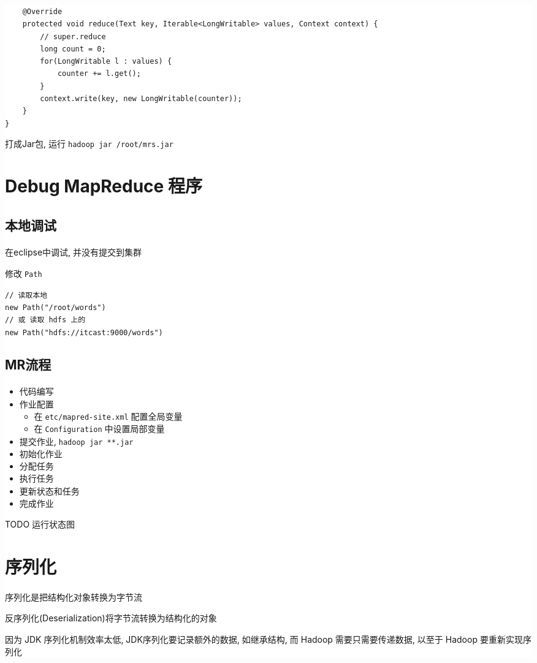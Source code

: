 ~~~~~~
    @Override
    protected void reduce(Text key, Iterable<LongWritable> values, Context context) {
        // super.reduce
        long count = 0;
        for(LongWritable l : values) {
            counter += l.get();
        }
        context.write(key, new LongWritable(counter));
    }
}
~~~~~~

打成Jar包, 运行 `hadoop jar /root/mrs.jar`

# Debug MapReduce 程序 #

## 本地调试 ##

在eclipse中调试, 并没有提交到集群

修改 `Path`
~~~~~~
// 读取本地
new Path("/root/words")
// 或 读取 hdfs 上的
new Path("hdfs://itcast:9000/words")
~~~~~~

## MR流程 ##

* 代码编写
* 作业配置
  * 在 `etc/mapred-site.xml` 配置全局变量
  * 在 `Configuration` 中设置局部变量
* 提交作业, `hadoop jar **.jar`
* 初始化作业
* 分配任务
* 执行任务
* 更新状态和任务
* 完成作业

TODO 运行状态图

# 序列化 #

序列化是把结构化对象转换为字节流

反序列化(Deserialization)将字节流转换为结构化的对象

因为 JDK 序列化机制效率太低, JDK序列化要记录额外的数据, 如继承结构, 而 Hadoop 需要只需要传递数据,
以至于 Hadoop 要重新实现序列化
